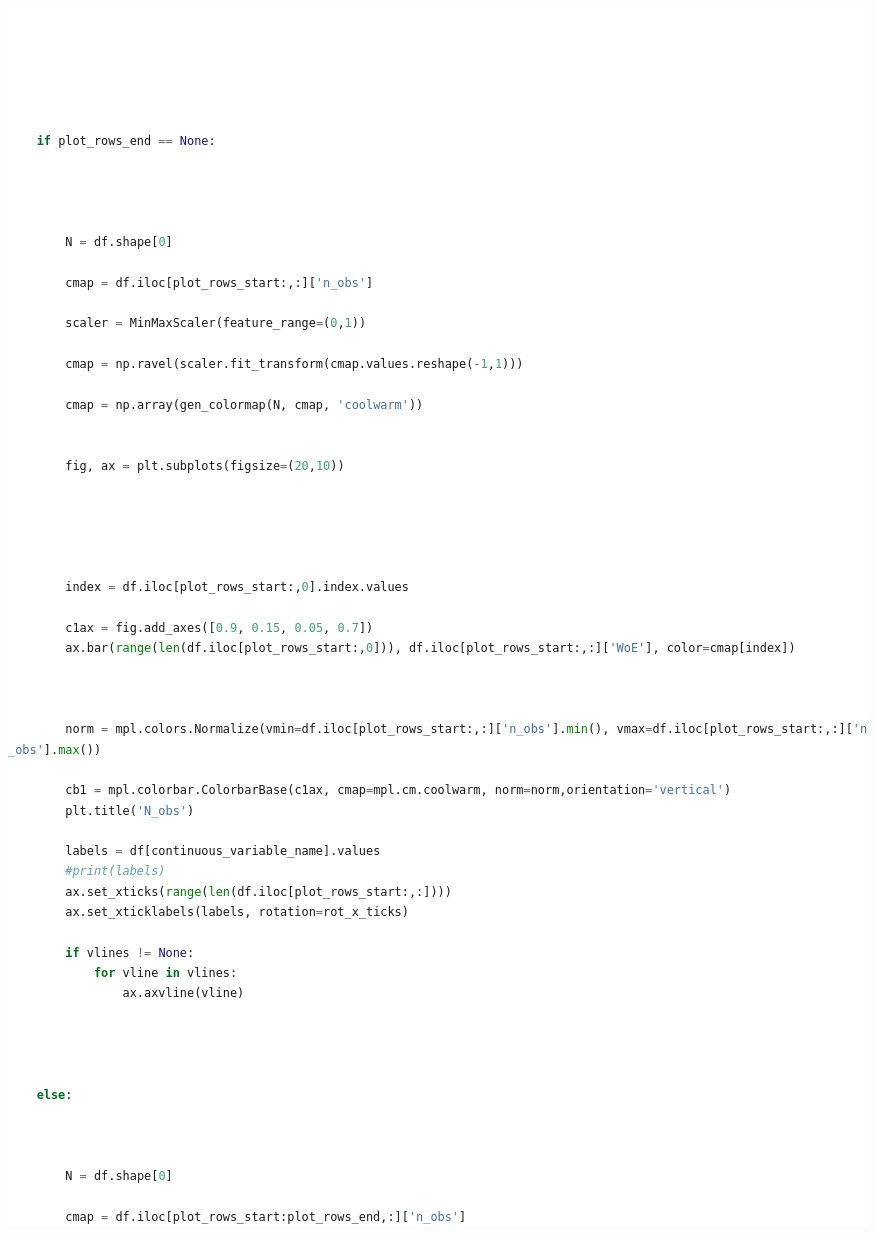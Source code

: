 ```python

    

    
    
    
    if plot_rows_end == None:
        
        


        N = df.shape[0]

        cmap = df.iloc[plot_rows_start:,:]['n_obs']

        scaler = MinMaxScaler(feature_range=(0,1))

        cmap = np.ravel(scaler.fit_transform(cmap.values.reshape(-1,1)))

        cmap = np.array(gen_colormap(N, cmap, 'coolwarm'))


        fig, ax = plt.subplots(figsize=(20,10))





        index = df.iloc[plot_rows_start:,0].index.values

        c1ax = fig.add_axes([0.9, 0.15, 0.05, 0.7])
        ax.bar(range(len(df.iloc[plot_rows_start:,0])), df.iloc[plot_rows_start:,:]['WoE'], color=cmap[index])
        
        
        
        norm = mpl.colors.Normalize(vmin=df.iloc[plot_rows_start:,:]['n_obs'].min(), vmax=df.iloc[plot_rows_start:,:]['n_obs'].max())
        
        cb1 = mpl.colorbar.ColorbarBase(c1ax, cmap=mpl.cm.coolwarm, norm=norm,orientation='vertical')
        plt.title('N_obs')
        
        labels = df[continuous_variable_name].values
        #print(labels)
        ax.set_xticks(range(len(df.iloc[plot_rows_start:,:])))
        ax.set_xticklabels(labels, rotation=rot_x_ticks)
        
        if vlines != None:
            for vline in vlines:
                ax.axvline(vline)
        


    
    else:
        
        
        
        N = df.shape[0]

        cmap = df.iloc[plot_rows_start:plot_rows_end,:]['n_obs']

```